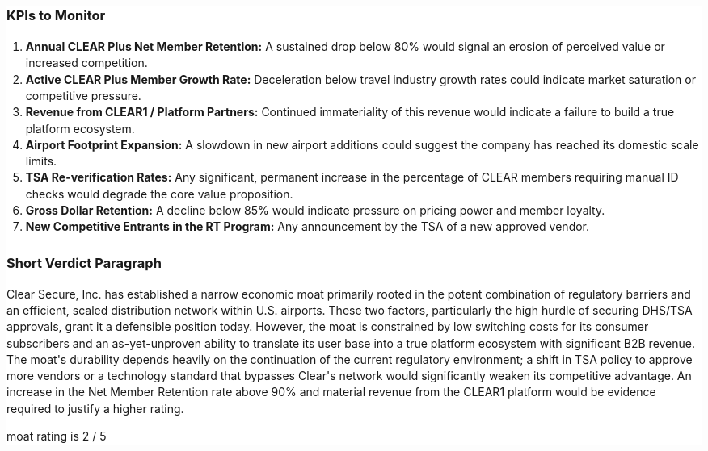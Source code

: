 ### KPIs to Monitor
1.  **Annual CLEAR Plus Net Member Retention:** A sustained drop below 80% would signal an erosion of perceived value or increased competition.
2.  **Active CLEAR Plus Member Growth Rate:** Deceleration below travel industry growth rates could indicate market saturation or competitive pressure.
3.  **Revenue from CLEAR1 / Platform Partners:** Continued immateriality of this revenue would indicate a failure to build a true platform ecosystem.
4.  **Airport Footprint Expansion:** A slowdown in new airport additions could suggest the company has reached its domestic scale limits.
5.  **TSA Re-verification Rates:** Any significant, permanent increase in the percentage of CLEAR members requiring manual ID checks would degrade the core value proposition.
6.  **Gross Dollar Retention:** A decline below 85% would indicate pressure on pricing power and member loyalty.
7.  **New Competitive Entrants in the RT Program:** Any announcement by the TSA of a new approved vendor.

### Short Verdict Paragraph
Clear Secure, Inc. has established a narrow economic moat primarily rooted in the potent combination of regulatory barriers and an efficient, scaled distribution network within U.S. airports. These two factors, particularly the high hurdle of securing DHS/TSA approvals, grant it a defensible position today. However, the moat is constrained by low switching costs for its consumer subscribers and an as-yet-unproven ability to translate its user base into a true platform ecosystem with significant B2B revenue. The moat's durability depends heavily on the continuation of the current regulatory environment; a shift in TSA policy to approve more vendors or a technology standard that bypasses Clear's network would significantly weaken its competitive advantage. An increase in the Net Member Retention rate above 90% and material revenue from the CLEAR1 platform would be evidence required to justify a higher rating.

moat rating is 2 / 5